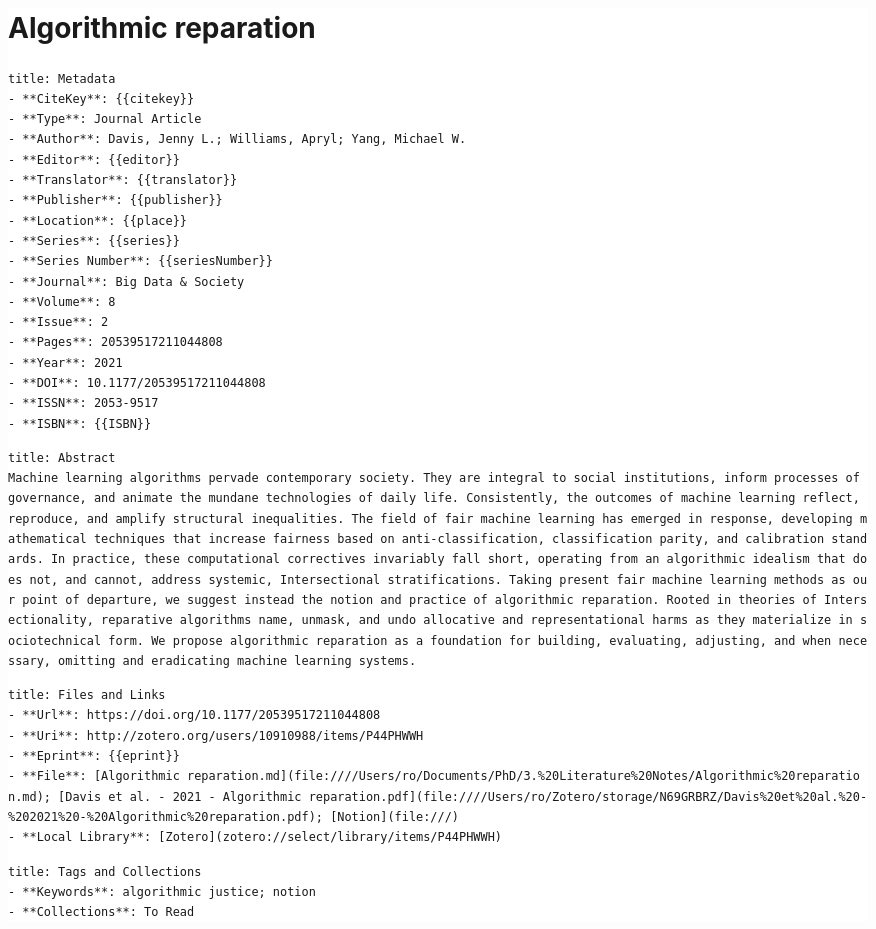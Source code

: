 # Algorithmic reparation

``` ad-info
title: Metadata
- **CiteKey**: {{citekey}}
- **Type**: Journal Article
- **Author**: Davis, Jenny L.; Williams, Apryl; Yang, Michael W.
- **Editor**: {{editor}}
- **Translator**: {{translator}}
- **Publisher**: {{publisher}}
- **Location**: {{place}}
- **Series**: {{series}}
- **Series Number**: {{seriesNumber}}
- **Journal**: Big Data & Society
- **Volume**: 8
- **Issue**: 2
- **Pages**: 20539517211044808
- **Year**: 2021 
- **DOI**: 10.1177/20539517211044808
- **ISSN**: 2053-9517
- **ISBN**: {{ISBN}}
```
```ad-quote
title: Abstract
Machine learning algorithms pervade contemporary society. They are integral to social institutions, inform processes of governance, and animate the mundane technologies of daily life. Consistently, the outcomes of machine learning reflect, reproduce, and amplify structural inequalities. The field of fair machine learning has emerged in response, developing mathematical techniques that increase fairness based on anti-classification, classification parity, and calibration standards. In practice, these computational correctives invariably fall short, operating from an algorithmic idealism that does not, and cannot, address systemic, Intersectional stratifications. Taking present fair machine learning methods as our point of departure, we suggest instead the notion and practice of algorithmic reparation. Rooted in theories of Intersectionality, reparative algorithms name, unmask, and undo allocative and representational harms as they materialize in sociotechnical form. We propose algorithmic reparation as a foundation for building, evaluating, adjusting, and when necessary, omitting and eradicating machine learning systems.
```
```ad-abstract
title: Files and Links
- **Url**: https://doi.org/10.1177/20539517211044808
- **Uri**: http://zotero.org/users/10910988/items/P44PHWWH
- **Eprint**: {{eprint}}
- **File**: [Algorithmic reparation.md](file:////Users/ro/Documents/PhD/3.%20Literature%20Notes/Algorithmic%20reparation.md); [Davis et al. - 2021 - Algorithmic reparation.pdf](file:////Users/ro/Zotero/storage/N69GRBRZ/Davis%20et%20al.%20-%202021%20-%20Algorithmic%20reparation.pdf); [Notion](file:///)
- **Local Library**: [Zotero](zotero://select/library/items/P44PHWWH)
```
```ad-note
title: Tags and Collections
- **Keywords**: algorithmic justice; notion
- **Collections**: To Read
```
